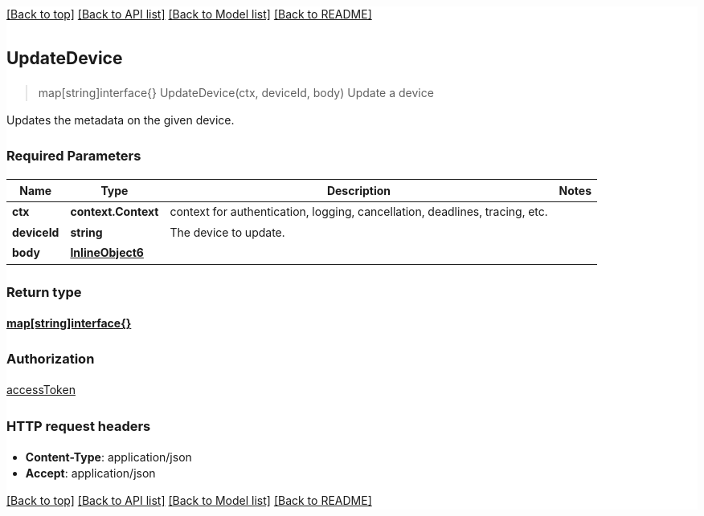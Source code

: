 [[Back to top]](#) [[Back to API list]](../README.md#documentation-for-api-endpoints)
[[Back to Model list]](../README.md#documentation-for-models)
[[Back to README]](../README.md)


## UpdateDevice

> map[string]interface{} UpdateDevice(ctx, deviceId, body)
Update a device

Updates the metadata on the given device.

### Required Parameters


Name | Type | Description  | Notes
------------- | ------------- | ------------- | -------------
**ctx** | **context.Context** | context for authentication, logging, cancellation, deadlines, tracing, etc.
**deviceId** | **string**| The device to update. | 
**body** | [**InlineObject6**](InlineObject6.md)|  | 

### Return type

[**map[string]interface{}**](map[string]interface{}.md)

### Authorization

[accessToken](../README.md#accessToken)

### HTTP request headers

- **Content-Type**: application/json
- **Accept**: application/json

[[Back to top]](#) [[Back to API list]](../README.md#documentation-for-api-endpoints)
[[Back to Model list]](../README.md#documentation-for-models)
[[Back to README]](../README.md)

